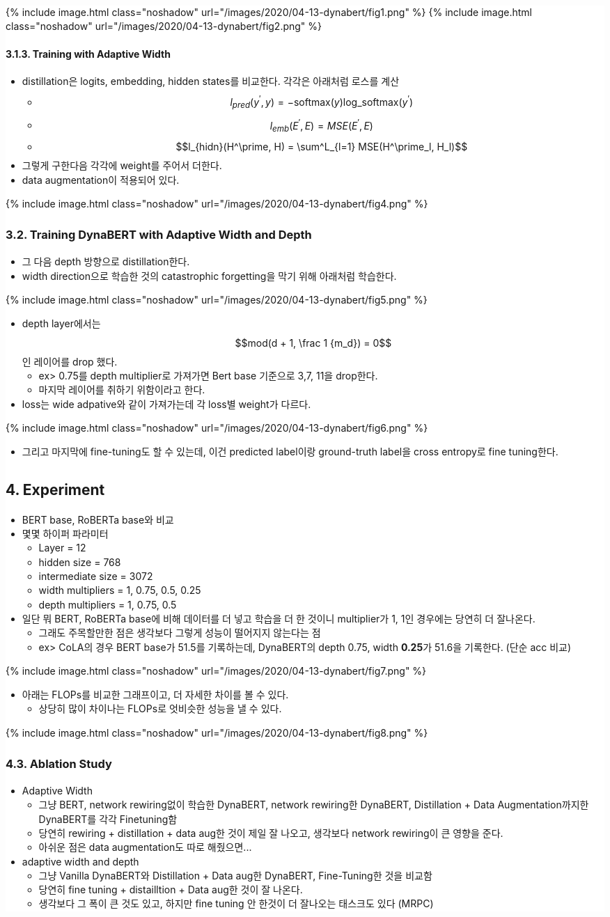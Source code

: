 {% include image.html class="noshadow" url="/images/2020/04-13-dynabert/fig1.png" %}
{% include image.html class="noshadow" url="/images/2020/04-13-dynabert/fig2.png" %}

#### 3.1.3. Training with Adaptive Width

* distillation은 logits, embedding, hidden states를 비교한다. 각각은 아래처럼 로스를 계산
  * $$l_{pred} (y^\prime, y) = - \text{softmax} (y) \text{log_softmax} (y ^\prime) $$
  * $$l_{emb}(E^\prime, E) = MSE(E^\prime, E)$$
  * $$l_{hidn}(H^\prime, H) = \sum^L_{l=1} MSE(H^\prime_l, H_l)$$
* 그렇게 구한다음 각각에 weight를 주어서 더한다.
* data augmentation이 적용되어 있다.

{% include image.html class="noshadow" url="/images/2020/04-13-dynabert/fig4.png" %}

### 3.2. Training DynaBERT with Adaptive Width and Depth

* 그 다음 depth 방향으로 distillation한다.
* width direction으로 학습한 것의 catastrophic forgetting을 막기 위해 아래처럼 학습한다.

{% include image.html class="noshadow" url="/images/2020/04-13-dynabert/fig5.png" %}

* depth layer에서는 $$mod(d + 1, \frac 1 {m_d}) = 0$$인 레이어를 drop 했다.
  * ex> 0.75를 depth multiplier로 가져가면 Bert base 기준으로 3,7, 11을 drop한다.
  * 마지막 레이어를 취하기 위함이라고 한다.
* loss는 wide adpative와 같이 가져가는데 각 loss별 weight가 다르다.

{% include image.html class="noshadow" url="/images/2020/04-13-dynabert/fig6.png" %}

* 그리고 마지막에 fine-tuning도 할 수 있는데, 이건 predicted label이랑 ground-truth label을 cross entropy로 fine tuning한다.

## 4. Experiment

* BERT base, RoBERTa base와 비교
* 몇몇 하이퍼 파라미터
  * Layer = 12
  * hidden size = 768
  * intermediate size = 3072
  * width multipliers = 1, 0.75, 0.5, 0.25
  * depth multipliers = 1, 0.75, 0.5
* 일단 뭐 BERT, RoBERTa base에 비해 데이터를 더 넣고 학습을 더 한 것이니 multiplier가 1, 1인 경우에는 당연히 더 잘나온다.
  * 그래도 주목할만한 점은 생각보다 그렇게 성능이 떨어지지 않는다는 점
  * ex> CoLA의 경우 BERT base가 51.5를 기록하는데, DynaBERT의 depth 0.75, width **0.25**가 51.6을 기록한다. (단순 acc 비교)

{% include image.html class="noshadow" url="/images/2020/04-13-dynabert/fig7.png" %}

* 아래는 FLOPs를 비교한 그래프이고, 더 자세한 차이를 볼 수 있다.
  * 상당히 많이 차이나는 FLOPs로 엇비슷한 성능을 낼 수 있다.

{% include image.html class="noshadow" url="/images/2020/04-13-dynabert/fig8.png" %}

### 4.3. Ablation Study

* Adaptive Width
  * 그냥 BERT, network rewiring없이 학습한 DynaBERT, network rewiring한 DynaBERT, Distillation + Data Augmentation까지한 DynaBERT를 각각 Finetuning함
  * 당연히 rewiring + distillation + data aug한 것이 제일 잘 나오고, 생각보다 network rewiring이 큰 영향을 준다.
  * 아쉬운 점은 data augmentation도 따로 해줬으면...
* adaptive width and depth
  * 그냥 Vanilla DynaBERT와 Distillation + Data aug한 DynaBERT, Fine-Tuning한 것을 비교함
  * 당연히 fine tuning + distailltion + Data aug한 것이 잘 나온다.
  * 생각보다 그 폭이 큰 것도 있고, 하지만 fine tuning 안 한것이 더 잘나오는 태스크도 있다 (MRPC)
